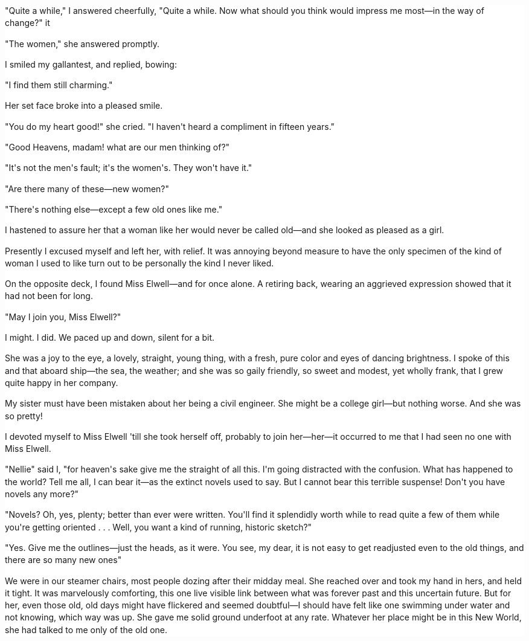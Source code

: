 "Quite a while," I answered cheerfully, "Quite a while. Now what should you think would impress me most—in the way of change?" it

"The women," she answered promptly.

I smiled my gallantest, and replied, bowing:

"I find them still charming."

Her set face broke into a pleased smile.

"You do my heart good!" she cried. "I haven't heard a compliment in fifteen years."

"Good Heavens, madam! what are our men thinking of?"

"It's not the men's fault; it's the women's. They won't have it."

"Are there many of these—new women?"

"There's nothing else—except a few old ones like me."

I hastened to assure her that a woman like her would never be called old—and she looked as pleased as a girl.

Presently I excused myself and left her, with relief. It was annoying beyond measure to have the only specimen of the kind of woman I used to like turn out to be personally the kind I never liked.

On the opposite deck, I found Miss Elwell—and for once alone. A retiring back, wearing an aggrieved expression showed that it had not been for long.

"May I join you, Miss Elwell?"

I might. I did. We paced up and down, silent for a bit.

She was a joy to the eye, a lovely, straight, young thing, with a fresh, pure color and eyes of dancing brightness. I spoke of this and that aboard ship—the sea, the weather; and she was so gaily friendly, so sweet and modest, yet wholly frank, that I grew quite happy in her company.

My sister must have been mistaken about her being a civil engineer. She might be a college girl—but nothing worse. And she was so pretty!

I devoted myself to Miss Elwell 'till she took herself off, probably to join her—her—it occurred to me that I had seen no one with Miss Elwell.

"Nellie" said I, "for heaven's sake give me the straight of all this. I'm going distracted with the confusion. What has happened to the world? Tell me all, I can bear it—as the extinct novels used to say. But I cannot bear this terrible suspense! Don't you have novels any more?"

"Novels? Oh, yes, plenty; better than ever were written. You'll find it splendidly worth while to read quite a few of them while you're getting oriented . . . Well, you want a kind of running, historic sketch?"

"Yes. Give me the outlines—just the heads, as it were. You see, my dear, it is not easy to get readjusted even to the old things, and there are so many new ones"

We were in our steamer chairs, most people dozing after their midday meal. She reached over and took my hand in hers, and held it tight. It was marvelously comforting, this one live visible link between what was forever past and this uncertain future. But for her, even those old, old days might have flickered and seemed doubtful—I should have felt like one swimming under water and not knowing, which way was up. She gave me solid ground underfoot at any rate. Whatever her place might be in this New World, she had talked to me only of the old one.
